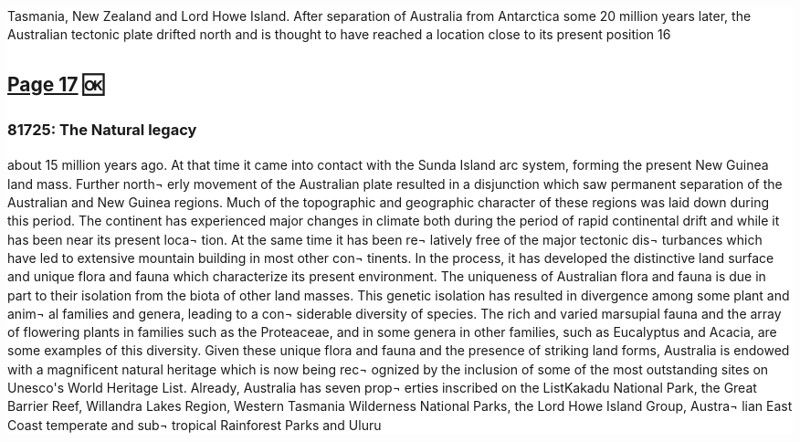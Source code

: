 Tasmania, New Zealand and Lord
Howe Island.
After separation of Australia from
Antarctica some 20 million years later,
the Australian tectonic plate drifted
north and is thought to have reached a
location close to its present position
16
## [Page 17](https://demo.humlab.umu.se/courier/081732engo.pdf#page=17) 🆗
### 81725: The Natural legacy
about 15 million years ago. At that time
it came into contact with the Sunda
Island arc system, forming the present
New Guinea land mass. Further north¬
erly movement of the Australian plate
resulted in a disjunction which saw
permanent separation of the Australian
and New Guinea regions. Much of the
topographic and geographic character
of these regions was laid down during
this period.
The continent has experienced major
changes in climate both during the
period of rapid continental drift and
while it has been near its present loca¬
tion. At the same time it has been re¬
latively free of the major tectonic dis¬
turbances which have led to extensive
mountain building in most other con¬
tinents. In the process, it has developed
the distinctive land surface and unique
flora and fauna which characterize its
present environment.
The uniqueness of Australian flora
and fauna is due in part to their isolation
from the biota of other land masses.
This genetic isolation has resulted in
divergence among some plant and anim¬
al families and genera, leading to a con¬
siderable diversity of species. The rich
and varied marsupial fauna and the array
of flowering plants in families such as
the Proteaceae, and in some genera in
other families, such as Eucalyptus and
Acacia, are some examples of this
diversity.
Given these unique flora and fauna
and the presence of striking land forms,
Australia is endowed with a magnificent
natural heritage which is now being rec¬
ognized by the inclusion of some of the
most outstanding sites on Unesco's
World Heritage List.
Already, Australia has seven prop¬
erties inscribed on the ListKakadu
National Park, the Great Barrier Reef,
Willandra Lakes Region, Western
Tasmania Wilderness National Parks,
the Lord Howe Island Group, Austra¬
lian East Coast temperate and sub¬
tropical Rainforest Parks and Uluru